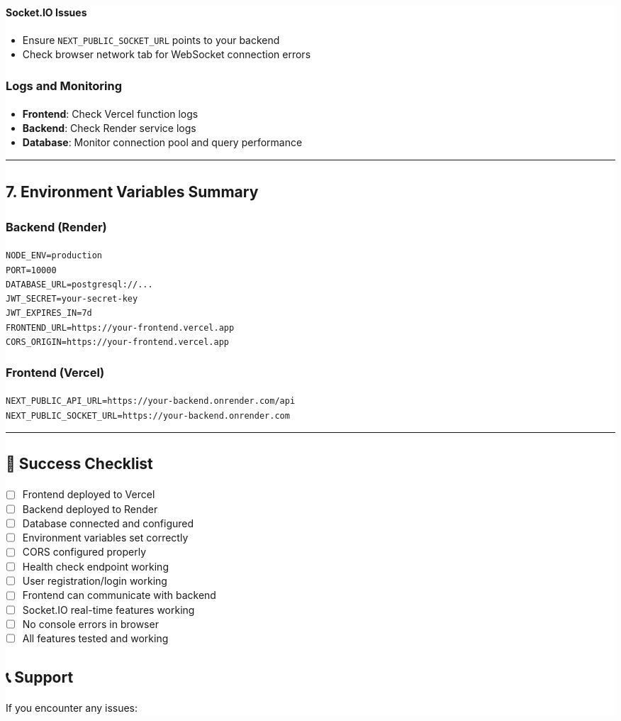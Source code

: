 #### Socket.IO Issues
- Ensure `NEXT_PUBLIC_SOCKET_URL` points to your backend
- Check browser network tab for WebSocket connection errors

### Logs and Monitoring

- **Frontend**: Check Vercel function logs
- **Backend**: Check Render service logs
- **Database**: Monitor connection pool and query performance

---

## 7. Environment Variables Summary

### Backend (Render)
```
NODE_ENV=production
PORT=10000
DATABASE_URL=postgresql://...
JWT_SECRET=your-secret-key
JWT_EXPIRES_IN=7d
FRONTEND_URL=https://your-frontend.vercel.app
CORS_ORIGIN=https://your-frontend.vercel.app
```

### Frontend (Vercel)
```
NEXT_PUBLIC_API_URL=https://your-backend.onrender.com/api
NEXT_PUBLIC_SOCKET_URL=https://your-backend.onrender.com
```

---

## 🎉 Success Checklist

- [ ] Frontend deployed to Vercel
- [ ] Backend deployed to Render
- [ ] Database connected and configured
- [ ] Environment variables set correctly
- [ ] CORS configured properly
- [ ] Health check endpoint working
- [ ] User registration/login working
- [ ] Frontend can communicate with backend
- [ ] Socket.IO real-time features working
- [ ] No console errors in browser
- [ ] All features tested and working

## 📞 Support

If you encounter any issues:
